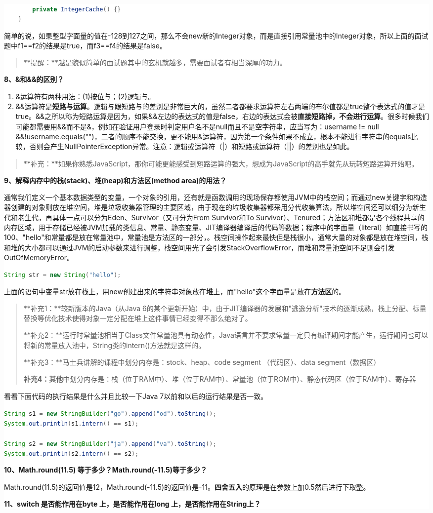 ```java
        private IntegerCache() {}
    }
```

简单的说，如果整型字面量的值在-128到127之间，那么不会new新的Integer对象，而是直接引用常量池中的Integer对象，所以上面的面试题中f1==f2的结果是true，而f3==f4的结果是false。

> **提醒：**越是貌似简单的面试题其中的玄机就越多，需要面试者有相当深厚的功力。

**8、&和&&的区别？**

1. &运算符有两种用法：(1)按位与；(2)逻辑与。
2. &&运算符是**短路与运算**。逻辑与跟短路与的差别是非常巨大的，虽然二者都要求运算符左右两端的布尔值都是true整个表达式的值才是true。&&之所以称为短路运算是因为，如果&&左边的表达式的值是false，右边的表达式会被**直接短路掉，不会进行运算**。很多时候我们可能都需要用&&而不是&，例如在验证用户登录时判定用户名不是null而且不是空字符串，应当写为：username != null &&!username.equals("")，二者的顺序不能交换，更不能用&运算符，因为第一个条件如果不成立，根本不能进行字符串的equals比较，否则会产生NullPointerException异常。注意：逻辑或运算符（|）和短路或运算符（||）的差别也是如此。

> **补充：**如果你熟悉JavaScript，那你可能更能感受到短路运算的强大，想成为JavaScript的高手就先从玩转短路运算开始吧。

**9、解释内存中的栈(stack)、堆(heap)和方法区(method area)的用法？**

通常我们定义一个基本数据类型的变量，一个对象的引用，还有就是函数调用的现场保存都使用JVM中的栈空间；而通过new关键字和构造器创建的对象则放在堆空间，堆是垃圾收集器管理的主要区域，由于现在的垃圾收集器都采用分代收集算法，所以堆空间还可以细分为新生代和老生代，再具体一点可以分为Eden、Survivor（又可分为From Survivor和To Survivor）、Tenured；方法区和堆都是各个线程共享的内存区域，用于存储已经被JVM加载的类信息、常量、静态变量、JIT编译器编译后的代码等数据；程序中的字面量（literal）如直接书写的100、"hello"和常量都是放在常量池中，常量池是方法区的一部分，。栈空间操作起来最快但是栈很小，通常大量的对象都是放在堆空间，栈和堆的大小都可以通过JVM的启动参数来进行调整，栈空间用光了会引发StackOverflowError，而堆和常量池空间不足则会引发OutOfMemoryError。

```java
String str = new String("hello");
```

上面的语句中变量str放在栈上，用new创建出来的字符串对象放在**堆**上，而"hello"这个字面量是放在**方法区**的。

> **补充1：**较新版本的Java（从Java 6的某个更新开始）中，由于JIT编译器的发展和"逃逸分析"技术的逐渐成熟，栈上分配、标量替换等优化技术使得对象一定分配在堆上这件事情已经变得不那么绝对了。
>
> **补充2：**运行时常量池相当于Class文件常量池具有动态性，Java语言并不要求常量一定只有编译期间才能产生，运行期间也可以将新的常量放入池中，String类的intern()方法就是这样的。
>
> **补充3：**马士兵讲解的课程中划分内存是：stock、heap、code segment （代码区）、data segment（数据区）
>
> **补充4：其他**中划分内存是：栈（位于RAM中）、堆（位于RAM中）、常量池（位于ROM中）、静态代码区（位于RAM中）、寄存器

看看下面代码的执行结果是什么并且比较一下Java 7以前和以后的运行结果是否一致。

```java
String s1 = new StringBuilder("go").append("od").toString();
System.out.println(s1.intern() == s1);

String s2 = new StringBuilder("ja").append("va").toString();
System.out.println(s2.intern() == s2);
```

**10、Math.round(11.5) 等于多少？Math.round(-11.5)等于多少？**

Math.round(11.5)的返回值是12，Math.round(-11.5)的返回值是-11。**四舍五入**的原理是在参数上加0.5然后进行下取整。

**11、switch 是否能作用在byte 上，是否能作用在long 上，是否能作用在String上？**

